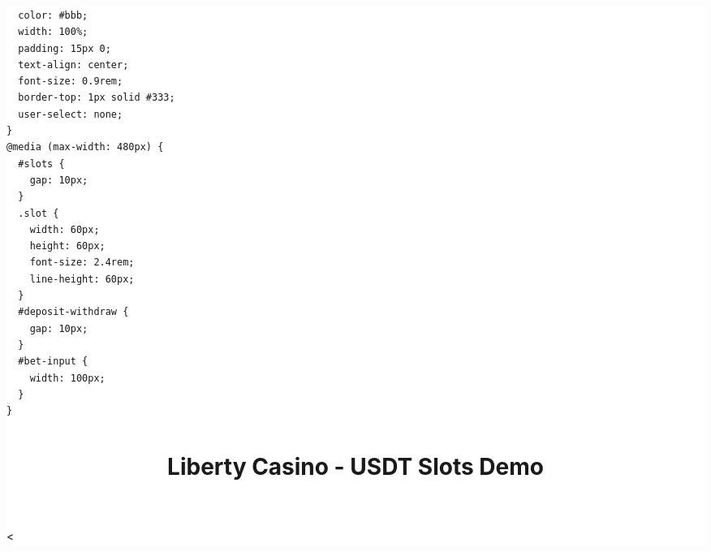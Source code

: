       color: #bbb;  
      width: 100%;  
      padding: 15px 0;  
      text-align: center;  
      font-size: 0.9rem;  
      border-top: 1px solid #333;  
      user-select: none;  
    }  
    @media (max-width: 480px) {  
      #slots {  
        gap: 10px;  
      }  
      .slot {  
        width: 60px;  
        height: 60px;  
        font-size: 2.4rem;  
        line-height: 60px;  
      }  
      #deposit-withdraw {  
        gap: 10px;  
      }  
      #bet-input {  
        width: 100px;  
      }  
    }  
  </style>  
</head>  
<body>  
  <header>  
    <h1>Liberty Casino - USDT Slots Demo</h1>  
  </header>  

  <
